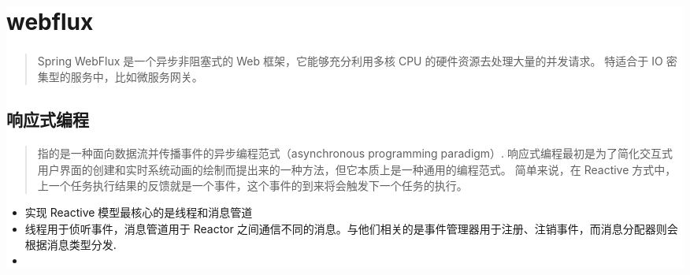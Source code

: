 # webflux

> Spring WebFlux 是一个异步非阻塞式的 Web 框架，它能够充分利用多核 CPU 的硬件资源去处理大量的并发请求。
> 特适合于 IO 密集型的服务中，比如微服务网关。

## 响应式编程

> 指的是一种面向数据流并传播事件的异步编程范式（asynchronous programming paradigm）.
> 响应式编程最初是为了简化交互式用户界面的创建和实时系统动画的绘制而提出来的一种方法，但它本质上是一种通用的编程范式。
> 简单来说，在 Reactive 方式中，上一个任务执行结果的反馈就是一个事件，这个事件的到来将会触发下一个任务的执行。

- 实现 Reactive 模型最核心的是线程和消息管道
- 线程用于侦听事件，消息管道用于 Reactor 之间通信不同的消息。与他们相关的是事件管理器用于注册、注销事件，而消息分配器则会根据消息类型分发.
-
